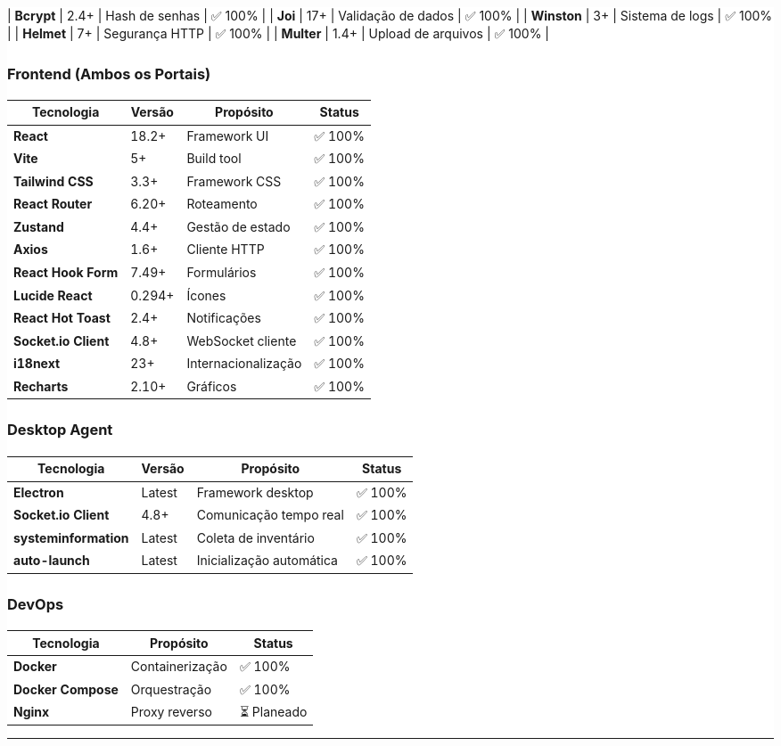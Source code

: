 | **Bcrypt** | 2.4+ | Hash de senhas | ✅ 100% |
| **Joi** | 17+ | Validação de dados | ✅ 100% |
| **Winston** | 3+ | Sistema de logs | ✅ 100% |
| **Helmet** | 7+ | Segurança HTTP | ✅ 100% |
| **Multer** | 1.4+ | Upload de arquivos | ✅ 100% |

### Frontend (Ambos os Portais)
| Tecnologia | Versão | Propósito | Status |
|------------|--------|-----------|--------|
| **React** | 18.2+ | Framework UI | ✅ 100% |
| **Vite** | 5+ | Build tool | ✅ 100% |
| **Tailwind CSS** | 3.3+ | Framework CSS | ✅ 100% |
| **React Router** | 6.20+ | Roteamento | ✅ 100% |
| **Zustand** | 4.4+ | Gestão de estado | ✅ 100% |
| **Axios** | 1.6+ | Cliente HTTP | ✅ 100% |
| **React Hook Form** | 7.49+ | Formulários | ✅ 100% |
| **Lucide React** | 0.294+ | Ícones | ✅ 100% |
| **React Hot Toast** | 2.4+ | Notificações | ✅ 100% |
| **Socket.io Client** | 4.8+ | WebSocket cliente | ✅ 100% |
| **i18next** | 23+ | Internacionalização | ✅ 100% |
| **Recharts** | 2.10+ | Gráficos | ✅ 100% |

### Desktop Agent
| Tecnologia | Versão | Propósito | Status |
|------------|--------|-----------|--------|
| **Electron** | Latest | Framework desktop | ✅ 100% |
| **Socket.io Client** | 4.8+ | Comunicação tempo real | ✅ 100% |
| **systeminformation** | Latest | Coleta de inventário | ✅ 100% |
| **auto-launch** | Latest | Inicialização automática | ✅ 100% |

### DevOps
| Tecnologia | Propósito | Status |
|------------|-----------|--------|
| **Docker** | Containerização | ✅ 100% |
| **Docker Compose** | Orquestração | ✅ 100% |
| **Nginx** | Proxy reverso | ⏳ Planeado |

---
